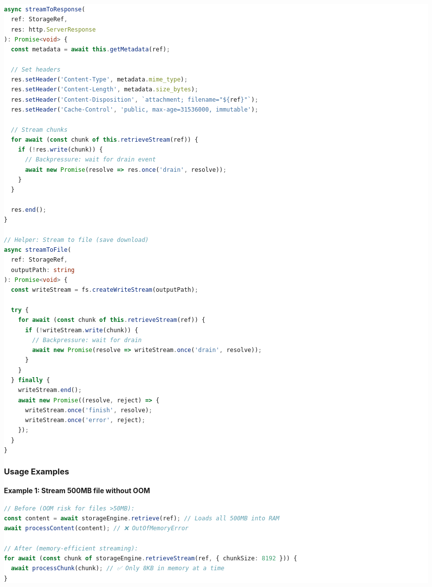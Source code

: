 ```typescript
async streamToResponse(
  ref: StorageRef,
  res: http.ServerResponse
): Promise<void> {
  const metadata = await this.getMetadata(ref);

  // Set headers
  res.setHeader('Content-Type', metadata.mime_type);
  res.setHeader('Content-Length', metadata.size_bytes);
  res.setHeader('Content-Disposition', `attachment; filename="${ref}"`);
  res.setHeader('Cache-Control', 'public, max-age=31536000, immutable');

  // Stream chunks
  for await (const chunk of this.retrieveStream(ref)) {
    if (!res.write(chunk)) {
      // Backpressure: wait for drain event
      await new Promise(resolve => res.once('drain', resolve));
    }
  }

  res.end();
}

// Helper: Stream to file (save download)
async streamToFile(
  ref: StorageRef,
  outputPath: string
): Promise<void> {
  const writeStream = fs.createWriteStream(outputPath);

  try {
    for await (const chunk of this.retrieveStream(ref)) {
      if (!writeStream.write(chunk)) {
        // Backpressure: wait for drain
        await new Promise(resolve => writeStream.once('drain', resolve));
      }
    }
  } finally {
    writeStream.end();
    await new Promise((resolve, reject) => {
      writeStream.once('finish', resolve);
      writeStream.once('error', reject);
    });
  }
}
```

### Usage Examples

**Example 1: Stream 500MB file without OOM**
```typescript
// Before (OOM risk for files >50MB):
const content = await storageEngine.retrieve(ref); // Loads all 500MB into RAM
await processContent(content); // ❌ OutOfMemoryError

// After (memory-efficient streaming):
for await (const chunk of storageEngine.retrieveStream(ref, { chunkSize: 8192 })) {
  await processChunk(chunk); // ✅ Only 8KB in memory at a time
}
```
